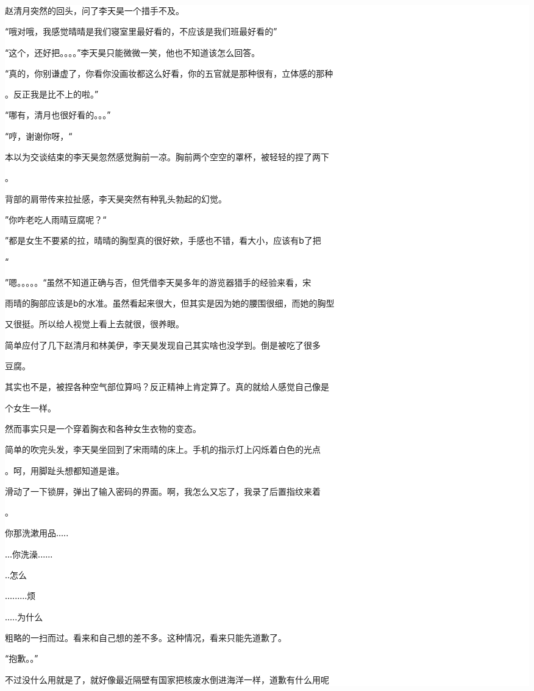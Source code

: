 赵清月突然的回头，问了李天昊一个措手不及。

“哦对哦，我感觉晴晴是我们寝室里最好看的，不应该是我们班最好看的”

“这个，还好把。。。。”李天昊只能微微一笑，他也不知道该怎么回答。

“真的，你别谦虚了，你看你没画妆都这么好看，你的五官就是那种很有，立体感的那种

。反正我是比不上的啦。”

“哪有，清月也很好看的。。。”

“哼，谢谢你呀，“

本以为交谈结束的李天昊忽然感觉胸前一凉。胸前两个空空的罩杯，被轻轻的捏了两下

。

背部的肩带传来拉扯感，李天昊突然有种乳头勃起的幻觉。

”你咋老吃人雨晴豆腐呢？“

”都是女生不要紧的拉，晴晴的胸型真的很好欸，手感也不错，看大小，应该有b了把

“

”嗯。。。。。“虽然不知道正确与否，但凭借李天昊多年的游览器猎手的经验来看，宋

雨晴的胸部应该是b的水准。虽然看起来很大，但其实是因为她的腰围很细，而她的胸型

又很挺。所以给人视觉上看上去就很，很养眼。

简单应付了几下赵清月和林美伊，李天昊发现自己其实啥也没学到。倒是被吃了很多

豆腐。

其实也不是，被捏各种空气部位算吗？反正精神上肯定算了。真的就给人感觉自己像是

个女生一样。

然而事实只是一个穿着胸衣和各种女生衣物的变态。

简单的吹完头发，李天昊坐回到了宋雨晴的床上。手机的指示灯上闪烁着白色的光点

。呵，用脚趾头想都知道是谁。

滑动了一下锁屏，弹出了输入密码的界面。啊，我怎么又忘了，我录了后置指纹来着

。

你那洗漱用品.....

...你洗澡......

..怎么

.........烦

.....为什么

粗略的一扫而过。看来和自己想的差不多。这种情况，看来只能先道歉了。

“抱歉。。”

不过没什么用就是了，就好像最近隔壁有国家把核废水倒进海洋一样，道歉有什么用呢
